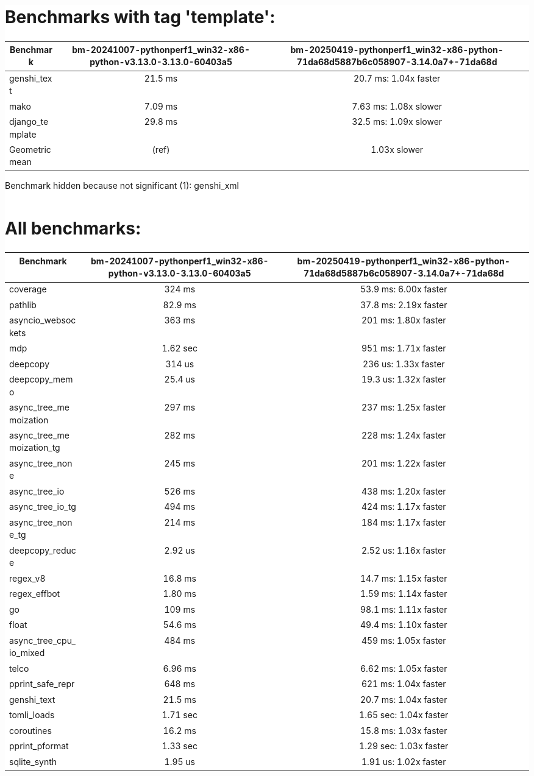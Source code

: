 Benchmarks with tag 'template':
===============================

| Benchmark       | bm-20241007-pythonperf1_win32-x86-python-v3.13.0-3.13.0-60403a5 | bm-20250419-pythonperf1_win32-x86-python-71da68d5887b6c058907-3.14.0a7+-71da68d |
|-----------------|:---------------------------------------------------------------:|:-------------------------------------------------------------------------------:|
| genshi_text     | 21.5 ms                                                         | 20.7 ms: 1.04x faster                                                           |
| mako            | 7.09 ms                                                         | 7.63 ms: 1.08x slower                                                           |
| django_template | 29.8 ms                                                         | 32.5 ms: 1.09x slower                                                           |
| Geometric mean  | (ref)                                                           | 1.03x slower                                                                    |

Benchmark hidden because not significant (1): genshi_xml

All benchmarks:
===============

| Benchmark                 | bm-20241007-pythonperf1_win32-x86-python-v3.13.0-3.13.0-60403a5 | bm-20250419-pythonperf1_win32-x86-python-71da68d5887b6c058907-3.14.0a7+-71da68d |
|---------------------------|:---------------------------------------------------------------:|:-------------------------------------------------------------------------------:|
| coverage                  | 324 ms                                                          | 53.9 ms: 6.00x faster                                                           |
| pathlib                   | 82.9 ms                                                         | 37.8 ms: 2.19x faster                                                           |
| asyncio_websockets        | 363 ms                                                          | 201 ms: 1.80x faster                                                            |
| mdp                       | 1.62 sec                                                        | 951 ms: 1.71x faster                                                            |
| deepcopy                  | 314 us                                                          | 236 us: 1.33x faster                                                            |
| deepcopy_memo             | 25.4 us                                                         | 19.3 us: 1.32x faster                                                           |
| async_tree_memoization    | 297 ms                                                          | 237 ms: 1.25x faster                                                            |
| async_tree_memoization_tg | 282 ms                                                          | 228 ms: 1.24x faster                                                            |
| async_tree_none           | 245 ms                                                          | 201 ms: 1.22x faster                                                            |
| async_tree_io             | 526 ms                                                          | 438 ms: 1.20x faster                                                            |
| async_tree_io_tg          | 494 ms                                                          | 424 ms: 1.17x faster                                                            |
| async_tree_none_tg        | 214 ms                                                          | 184 ms: 1.17x faster                                                            |
| deepcopy_reduce           | 2.92 us                                                         | 2.52 us: 1.16x faster                                                           |
| regex_v8                  | 16.8 ms                                                         | 14.7 ms: 1.15x faster                                                           |
| regex_effbot              | 1.80 ms                                                         | 1.59 ms: 1.14x faster                                                           |
| go                        | 109 ms                                                          | 98.1 ms: 1.11x faster                                                           |
| float                     | 54.6 ms                                                         | 49.4 ms: 1.10x faster                                                           |
| async_tree_cpu_io_mixed   | 484 ms                                                          | 459 ms: 1.05x faster                                                            |
| telco                     | 6.96 ms                                                         | 6.62 ms: 1.05x faster                                                           |
| pprint_safe_repr          | 648 ms                                                          | 621 ms: 1.04x faster                                                            |
| genshi_text               | 21.5 ms                                                         | 20.7 ms: 1.04x faster                                                           |
| tomli_loads               | 1.71 sec                                                        | 1.65 sec: 1.04x faster                                                          |
| coroutines                | 16.2 ms                                                         | 15.8 ms: 1.03x faster                                                           |
| pprint_pformat            | 1.33 sec                                                        | 1.29 sec: 1.03x faster                                                          |
| sqlite_synth              | 1.95 us                                                         | 1.91 us: 1.02x faster                                                           |